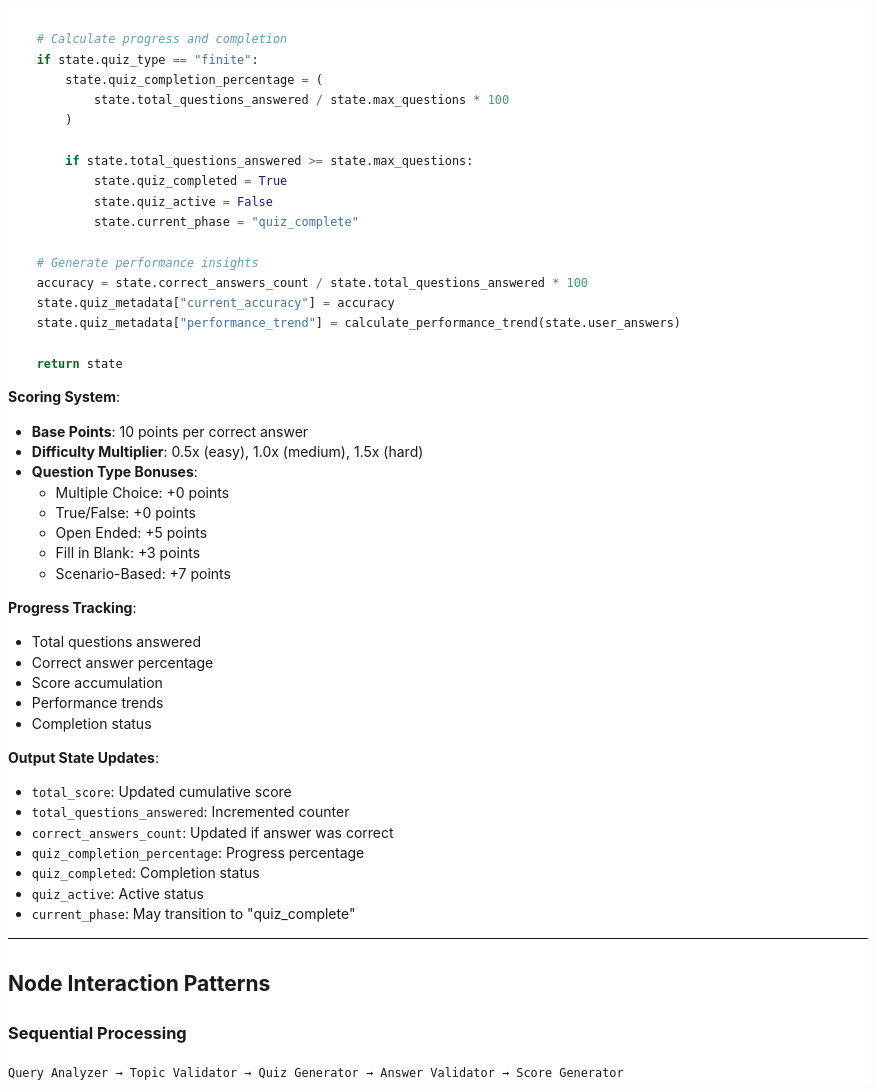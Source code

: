 ```python
    
    # Calculate progress and completion
    if state.quiz_type == "finite":
        state.quiz_completion_percentage = (
            state.total_questions_answered / state.max_questions * 100
        )
        
        if state.total_questions_answered >= state.max_questions:
            state.quiz_completed = True
            state.quiz_active = False
            state.current_phase = "quiz_complete"
    
    # Generate performance insights
    accuracy = state.correct_answers_count / state.total_questions_answered * 100
    state.quiz_metadata["current_accuracy"] = accuracy
    state.quiz_metadata["performance_trend"] = calculate_performance_trend(state.user_answers)
    
    return state
```

**Scoring System**:
- **Base Points**: 10 points per correct answer
- **Difficulty Multiplier**: 0.5x (easy), 1.0x (medium), 1.5x (hard)
- **Question Type Bonuses**:
  - Multiple Choice: +0 points
  - True/False: +0 points
  - Open Ended: +5 points
  - Fill in Blank: +3 points
  - Scenario-Based: +7 points

**Progress Tracking**:
- Total questions answered
- Correct answer percentage
- Score accumulation
- Performance trends
- Completion status

**Output State Updates**:
- `total_score`: Updated cumulative score
- `total_questions_answered`: Incremented counter
- `correct_answers_count`: Updated if answer was correct
- `quiz_completion_percentage`: Progress percentage
- `quiz_completed`: Completion status
- `quiz_active`: Active status
- `current_phase`: May transition to "quiz_complete"

---

## Node Interaction Patterns

### Sequential Processing
```
Query Analyzer → Topic Validator → Quiz Generator → Answer Validator → Score Generator
```
